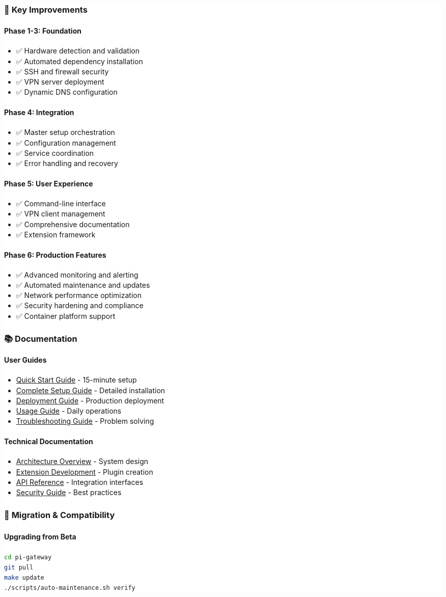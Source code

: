### 🌟 **Key Improvements**

#### Phase 1-3: Foundation
- ✅ Hardware detection and validation
- ✅ Automated dependency installation
- ✅ SSH and firewall security
- ✅ VPN server deployment
- ✅ Dynamic DNS configuration

#### Phase 4: Integration
- ✅ Master setup orchestration
- ✅ Configuration management
- ✅ Service coordination
- ✅ Error handling and recovery

#### Phase 5: User Experience
- ✅ Command-line interface
- ✅ VPN client management
- ✅ Comprehensive documentation
- ✅ Extension framework

#### Phase 6: Production Features
- ✅ Advanced monitoring and alerting
- ✅ Automated maintenance and updates
- ✅ Network performance optimization
- ✅ Security hardening and compliance
- ✅ Container platform support

### 📚 **Documentation**

#### User Guides
- [Quick Start Guide](docs/quick-start.md) - 15-minute setup
- [Complete Setup Guide](docs/setup-guide.md) - Detailed installation
- [Deployment Guide](docs/deployment-guide.md) - Production deployment
- [Usage Guide](docs/usage.md) - Daily operations
- [Troubleshooting Guide](docs/troubleshooting.md) - Problem solving

#### Technical Documentation
- [Architecture Overview](docs/architecture.md) - System design
- [Extension Development](docs/extensions.md) - Plugin creation
- [API Reference](docs/api.md) - Integration interfaces
- [Security Guide](docs/security.md) - Best practices

### 🔄 **Migration & Compatibility**

#### Upgrading from Beta
```bash
cd pi-gateway
git pull
make update
./scripts/auto-maintenance.sh verify
```
